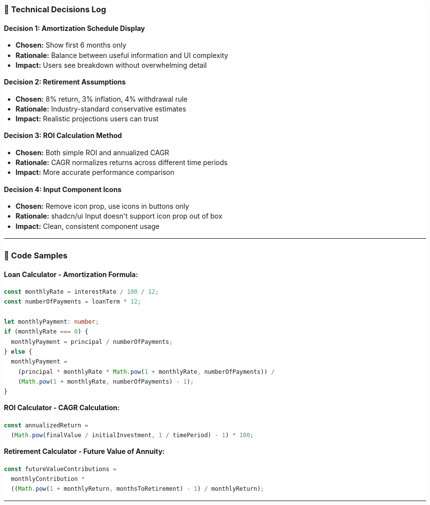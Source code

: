 
### 🧠 Technical Decisions Log

**Decision 1: Amortization Schedule Display**
- **Chosen:** Show first 6 months only
- **Rationale:** Balance between useful information and UI complexity
- **Impact:** Users see breakdown without overwhelming detail

**Decision 2: Retirement Assumptions**
- **Chosen:** 8% return, 3% inflation, 4% withdrawal rule
- **Rationale:** Industry-standard conservative estimates
- **Impact:** Realistic projections users can trust

**Decision 3: ROI Calculation Method**
- **Chosen:** Both simple ROI and annualized CAGR
- **Rationale:** CAGR normalizes returns across different time periods
- **Impact:** More accurate performance comparison

**Decision 4: Input Component Icons**
- **Chosen:** Remove icon prop, use icons in buttons only
- **Rationale:** shadcn/ui Input doesn't support icon prop out of box
- **Impact:** Clean, consistent component usage

---

### 📸 Code Samples

**Loan Calculator - Amortization Formula:**
```typescript
const monthlyRate = interestRate / 100 / 12;
const numberOfPayments = loanTerm * 12;

let monthlyPayment: number;
if (monthlyRate === 0) {
  monthlyPayment = principal / numberOfPayments;
} else {
  monthlyPayment =
    (principal * monthlyRate * Math.pow(1 + monthlyRate, numberOfPayments)) /
    (Math.pow(1 + monthlyRate, numberOfPayments) - 1);
}
```

**ROI Calculator - CAGR Calculation:**
```typescript
const annualizedReturn =
  (Math.pow(finalValue / initialInvestment, 1 / timePeriod) - 1) * 100;
```

**Retirement Calculator - Future Value of Annuity:**
```typescript
const futureValueContributions =
  monthlyContribution *
  ((Math.pow(1 + monthlyReturn, monthsToRetirement) - 1) / monthlyReturn);
```

---
